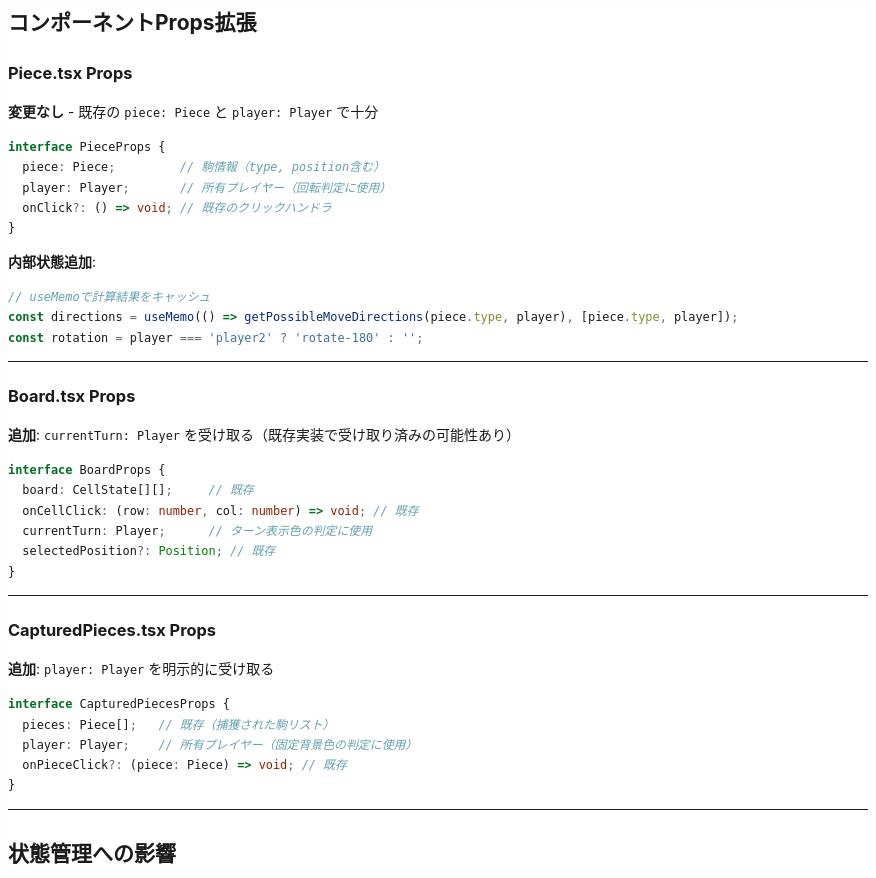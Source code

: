 
## コンポーネントProps拡張

### Piece.tsx Props

**変更なし** - 既存の `piece: Piece` と `player: Player` で十分

```typescript
interface PieceProps {
  piece: Piece;         // 駒情報（type, position含む）
  player: Player;       // 所有プレイヤー（回転判定に使用）
  onClick?: () => void; // 既存のクリックハンドラ
}
```

**内部状態追加**:
```typescript
// useMemoで計算結果をキャッシュ
const directions = useMemo(() => getPossibleMoveDirections(piece.type, player), [piece.type, player]);
const rotation = player === 'player2' ? 'rotate-180' : '';
```

---

### Board.tsx Props

**追加**: `currentTurn: Player` を受け取る（既存実装で受け取り済みの可能性あり）

```typescript
interface BoardProps {
  board: CellState[][];     // 既存
  onCellClick: (row: number, col: number) => void; // 既存
  currentTurn: Player;      // ターン表示色の判定に使用
  selectedPosition?: Position; // 既存
}
```

---

### CapturedPieces.tsx Props

**追加**: `player: Player` を明示的に受け取る

```typescript
interface CapturedPiecesProps {
  pieces: Piece[];   // 既存（捕獲された駒リスト）
  player: Player;    // 所有プレイヤー（固定背景色の判定に使用）
  onPieceClick?: (piece: Piece) => void; // 既存
}
```

---

## 状態管理への影響
